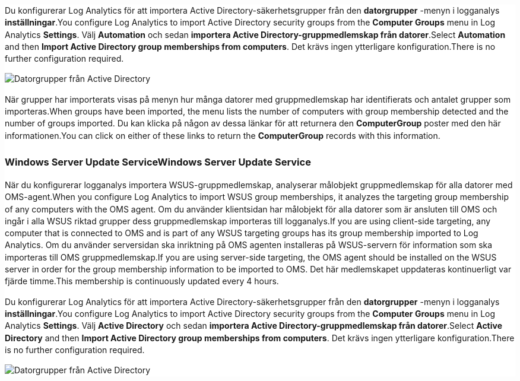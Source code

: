 <span data-ttu-id="38fa4-148">Du konfigurerar Log Analytics för att importera Active Directory-säkerhetsgrupper från den **datorgrupper** -menyn i logganalys **inställningar**.</span><span class="sxs-lookup"><span data-stu-id="38fa4-148">You configure Log Analytics to import Active Directory security groups from the **Computer Groups** menu in Log Analytics **Settings**.</span></span>  <span data-ttu-id="38fa4-149">Välj **Automation** och sedan **importera Active Directory-gruppmedlemskap från datorer**.</span><span class="sxs-lookup"><span data-stu-id="38fa4-149">Select **Automation** and then **Import Active Directory group memberships from computers**.</span></span>  <span data-ttu-id="38fa4-150">Det krävs ingen ytterligare konfiguration.</span><span class="sxs-lookup"><span data-stu-id="38fa4-150">There is no further configuration required.</span></span>

![Datorgrupper från Active Directory](media/log-analytics-computer-groups/configure-activedirectory.png)

<span data-ttu-id="38fa4-152">När grupper har importerats visas på menyn hur många datorer med gruppmedlemskap har identifierats och antalet grupper som importeras.</span><span class="sxs-lookup"><span data-stu-id="38fa4-152">When groups have been imported, the menu lists the number of computers with group membership detected and the number of groups imported.</span></span>  <span data-ttu-id="38fa4-153">Du kan klicka på någon av dessa länkar för att returnera den **ComputerGroup** poster med den här informationen.</span><span class="sxs-lookup"><span data-stu-id="38fa4-153">You can click on either of these links to return the **ComputerGroup** records with this information.</span></span>

### <a name="windows-server-update-service"></a><span data-ttu-id="38fa4-154">Windows Server Update Service</span><span class="sxs-lookup"><span data-stu-id="38fa4-154">Windows Server Update Service</span></span>
<span data-ttu-id="38fa4-155">När du konfigurerar logganalys importera WSUS-gruppmedlemskap, analyserar målobjekt gruppmedlemskap för alla datorer med OMS-agent.</span><span class="sxs-lookup"><span data-stu-id="38fa4-155">When you configure Log Analytics to import WSUS group memberships, it analyzes the targeting group membership of any computers with the OMS agent.</span></span>  <span data-ttu-id="38fa4-156">Om du använder klientsidan har målobjekt för alla datorer som är ansluten till OMS och ingår i alla WSUS riktad grupper dess gruppmedlemskap importeras till logganalys.</span><span class="sxs-lookup"><span data-stu-id="38fa4-156">If you are using client-side targeting, any computer that is connected to OMS and is part of any WSUS targeting groups has its group membership imported to Log Analytics.</span></span> <span data-ttu-id="38fa4-157">Om du använder serversidan ska inriktning på OMS agenten installeras på WSUS-servern för information som ska importeras till OMS gruppmedlemskap.</span><span class="sxs-lookup"><span data-stu-id="38fa4-157">If you are using server-side targeting, the OMS agent should be installed on the WSUS server in order for the group membership information to be imported to OMS.</span></span>  <span data-ttu-id="38fa4-158">Det här medlemskapet uppdateras kontinuerligt var fjärde timme.</span><span class="sxs-lookup"><span data-stu-id="38fa4-158">This membership is continuously updated every 4 hours.</span></span> 

<span data-ttu-id="38fa4-159">Du konfigurerar Log Analytics för att importera Active Directory-säkerhetsgrupper från den **datorgrupper** -menyn i logganalys **inställningar**.</span><span class="sxs-lookup"><span data-stu-id="38fa4-159">You configure Log Analytics to import Active Directory security groups from the **Computer Groups** menu in Log Analytics **Settings**.</span></span>  <span data-ttu-id="38fa4-160">Välj **Active Directory** och sedan **importera Active Directory-gruppmedlemskap från datorer**.</span><span class="sxs-lookup"><span data-stu-id="38fa4-160">Select **Active Directory** and then **Import Active Directory group memberships from computers**.</span></span>  <span data-ttu-id="38fa4-161">Det krävs ingen ytterligare konfiguration.</span><span class="sxs-lookup"><span data-stu-id="38fa4-161">There is no further configuration required.</span></span>

![Datorgrupper från Active Directory](media/log-analytics-computer-groups/configure-wsus.png)
